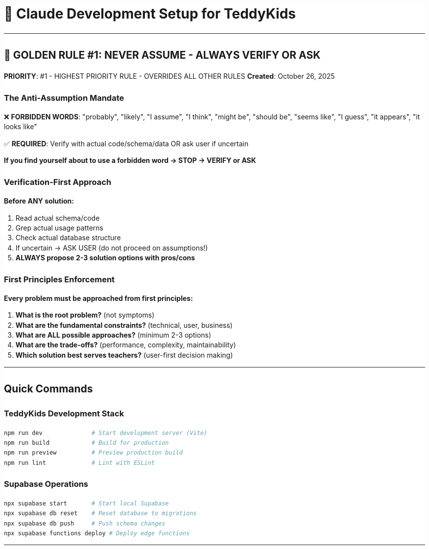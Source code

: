 # 🤖 Claude Development Setup for TeddyKids

---

## 🚨 GOLDEN RULE #1: NEVER ASSUME - ALWAYS VERIFY OR ASK

**PRIORITY**: #1 - HIGHEST PRIORITY RULE - OVERRIDES ALL OTHER RULES
**Created**: October 26, 2025

### The Anti-Assumption Mandate

❌ **FORBIDDEN WORDS**: "probably", "likely", "I assume", "I think", "might be", "should be", "seems like", "I guess", "it appears", "it looks like"

✅ **REQUIRED**: Verify with actual code/schema/data OR ask user if uncertain

**If you find yourself about to use a forbidden word → STOP → VERIFY or ASK**

### Verification-First Approach

**Before ANY solution:**
1. Read actual schema/code
2. Grep actual usage patterns
3. Check actual database structure
4. If uncertain → ASK USER (do not proceed on assumptions!)
5. **ALWAYS propose 2-3 solution options with pros/cons**

### First Principles Enforcement

**Every problem must be approached from first principles:**
1. **What is the root problem?** (not symptoms)
2. **What are the fundamental constraints?** (technical, user, business)
3. **What are ALL possible approaches?** (minimum 2-3 options)
4. **What are the trade-offs?** (performance, complexity, maintainability)
5. **Which solution best serves teachers?** (user-first decision making)

---

## Quick Commands

### TeddyKids Development Stack
```bash
npm run dev              # Start development server (Vite)
npm run build            # Build for production
npm run preview          # Preview production build
npm run lint             # Lint with ESLint
```

### Supabase Operations
```bash
npx supabase start       # Start local Supabase
npx supabase db reset    # Reset database to migrations
npx supabase db push     # Push schema changes
npx supabase functions deploy # Deploy edge functions
```

---